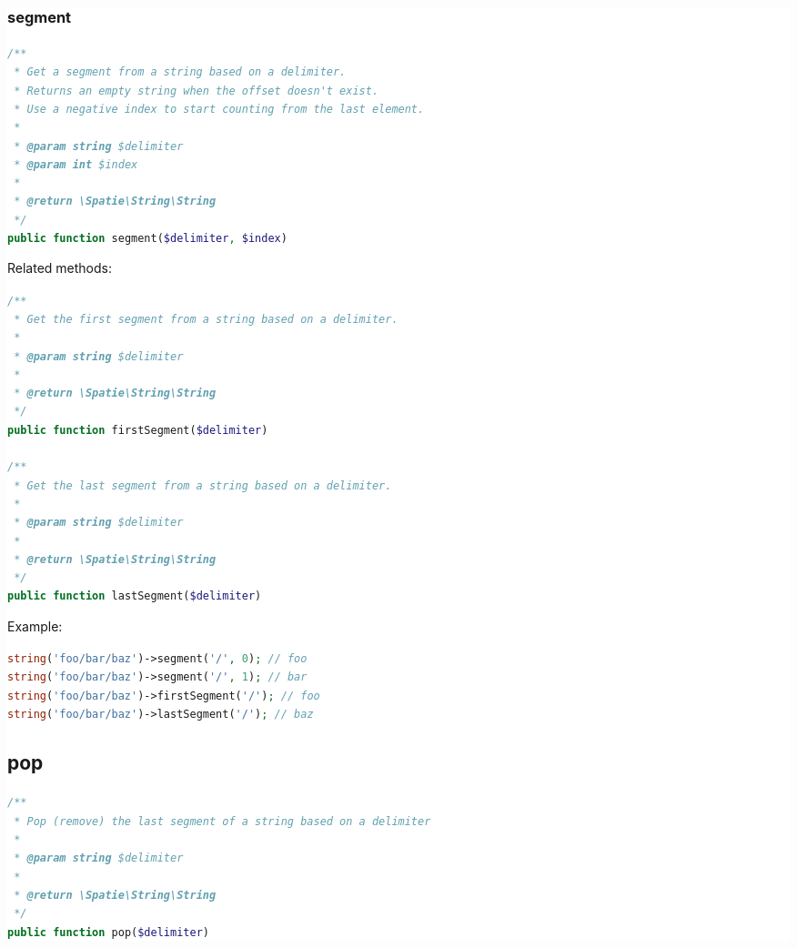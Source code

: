 ### segment
```php
/**
 * Get a segment from a string based on a delimiter.
 * Returns an empty string when the offset doesn't exist.
 * Use a negative index to start counting from the last element.
 * 
 * @param string $delimiter
 * @param int $index
 * 
 * @return \Spatie\String\String
 */
public function segment($delimiter, $index)
```

Related methods:
```php
/**
 * Get the first segment from a string based on a delimiter.
 * 
 * @param string $delimiter
 * 
 * @return \Spatie\String\String
 */
public function firstSegment($delimiter)

/**
 * Get the last segment from a string based on a delimiter.
 * 
 * @param string $delimiter
 * 
 * @return \Spatie\String\String
 */
public function lastSegment($delimiter)
```

Example:
```php
string('foo/bar/baz')->segment('/', 0); // foo
string('foo/bar/baz')->segment('/', 1); // bar
string('foo/bar/baz')->firstSegment('/'); // foo
string('foo/bar/baz')->lastSegment('/'); // baz
```

## pop
```php
/**
 * Pop (remove) the last segment of a string based on a delimiter
 * 
 * @param string $delimiter
 * 
 * @return \Spatie\String\String
 */
public function pop($delimiter)
```

